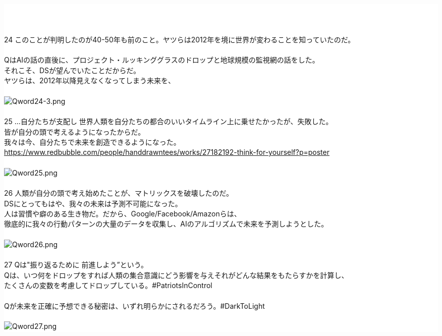 <br>
<br>
<br>
24 このことが判明したのが40-50年も前のこと。ヤツらは2012年を境に世界が変わることを知っていたのだ。<br>
<br>
QはAIの話の直後に、プロジェクト・ルッキンググラスのドロップと地球規模の監視網の話をした。<br>
それこそ、DSが望んでいたことだからだ。<br>
ヤツらは、2012年以降見えなくなってしまう未来を、<br>
<br>
<img src="../image/Qword24-3.png" alt="Qword24-3.png"><br>
<br>
25 ...自分たちが支配し 世界人類を自分たちの都合のいいタイムライン上に乗せたかったが、失敗した。<br>
皆が自分の頭で考えるようになったからだ。<br>
我々は今、自分たちで未来を創造できるようになった。<br>
<a href="https://www.redbubble.com/people/handdrawntees/works/27182192-think-for-yourself?p=poster"><span class="s2">https://www.redbubble.com/people/handdrawntees/works/27182192-think-for-yourself?p=poster</span></a> <br>
<br>
<img src="../image/Qword25.png" alt="Qword25.png"><br>
<br>
26 人類が自分の頭で考え始めたことが、マトリックスを破壊したのだ。<br>
DSにとってもはや、我々の未来は予測不可能になった。<br>
人は習慣や癖のある生き物だ。だから、Google/Facebook/Amazonらは、<br>
徹底的に我々の行動パターンの大量のデータを収集し、AIのアルゴリズムで未来を予測しようとした。<br>
<br>
<img src="../image/Qword26.png" alt="Qword26.png"><br>
<br>
27 Qは"振り返るために 前進しよう”という。<br>
Qは、いつ何をドロップをすれば人類の集合意識にどう影響を与えそれがどんな結果をもたらすかを計算し、<br>
たくさんの変数を考慮してドロップしている。#PatriotsInControl<br>
<br>
Qが未来を正確に予想できる秘密は、いずれ明らかにされるだろう。#DarkToLight<br>
<br>
<img src="../image/Qword27.png" alt="Qword27.png"><br>
</span></p>
</div>
